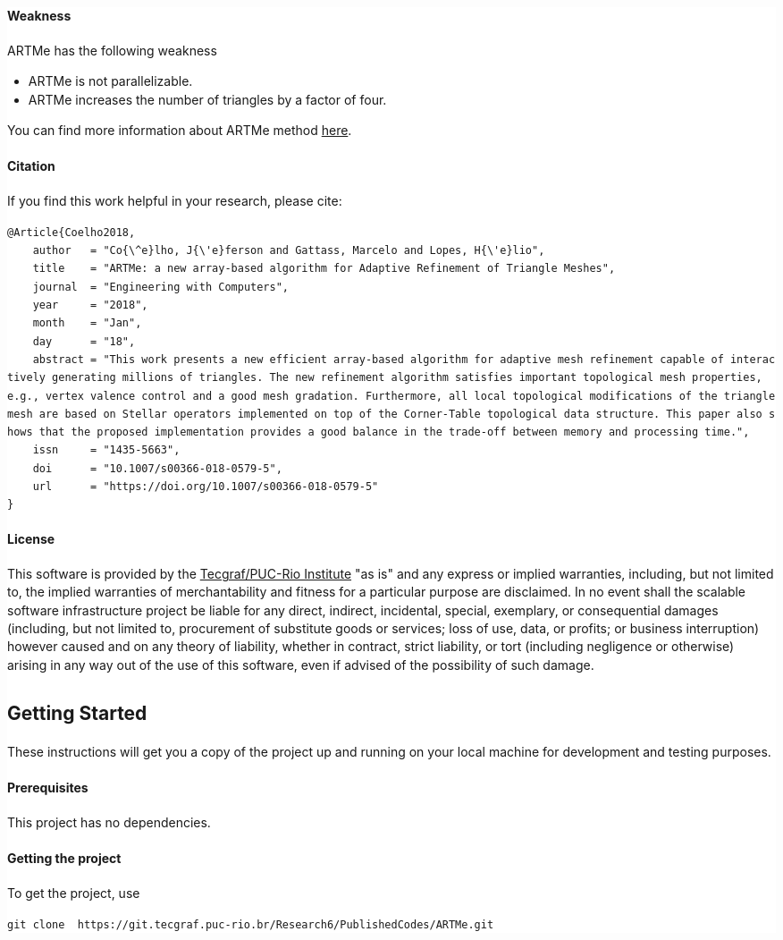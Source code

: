 #### Weakness
ARTMe has the following weakness
* ARTMe is not parallelizable.
* ARTMe increases the number of triangles by a factor of four.

You can find more information about ARTMe method [here](https://link.springer.com/article/10.1007/s00366-018-0579-5).

#### Citation
If you find this work helpful in your research, please cite:
```
@Article{Coelho2018,
    author   = "Co{\^e}lho, J{\'e}ferson and Gattass, Marcelo and Lopes, H{\'e}lio",
    title    = "ARTMe: a new array-based algorithm for Adaptive Refinement of Triangle Meshes",
    journal  = "Engineering with Computers",
    year     = "2018",
    month    = "Jan",
    day      = "18",
    abstract = "This work presents a new efficient array-based algorithm for adaptive mesh refinement capable of interactively generating millions of triangles. The new refinement algorithm satisfies important topological mesh properties, e.g., vertex valence control and a good mesh gradation. Furthermore, all local topological modifications of the triangle mesh are based on Stellar operators implemented on top of the Corner-Table topological data structure. This paper also shows that the proposed implementation provides a good balance in the trade-off between memory and processing time.",
    issn     = "1435-5663",
    doi      = "10.1007/s00366-018-0579-5",
    url      = "https://doi.org/10.1007/s00366-018-0579-5"
}
```

#### License
This software is provided by the [Tecgraf/PUC-Rio Institute](https://www.tecgraf.puc-rio.br/) "as is" and any express or implied warranties, including, but not limited to, the implied warranties of merchantability and fitness for a particular purpose are disclaimed. In no event shall the scalable software infrastructure project be liable for any direct, indirect, incidental, special, exemplary, or consequential damages (including, but not limited to, procurement of substitute goods or services; loss of use, data, or profits; or business interruption) however caused and on any theory of liability, whether in contract, strict liability, or tort (including negligence or otherwise) arising in any way out of the use of this software, even if advised of the possibility of such damage.

## Getting Started


These instructions will get you a copy of the project up and running on your local machine for development and testing purposes.

#### Prerequisites

This project has no dependencies.

#### Getting the project
To get the project, use
```
git clone  https://git.tecgraf.puc-rio.br/Research6/PublishedCodes/ARTMe.git
```
